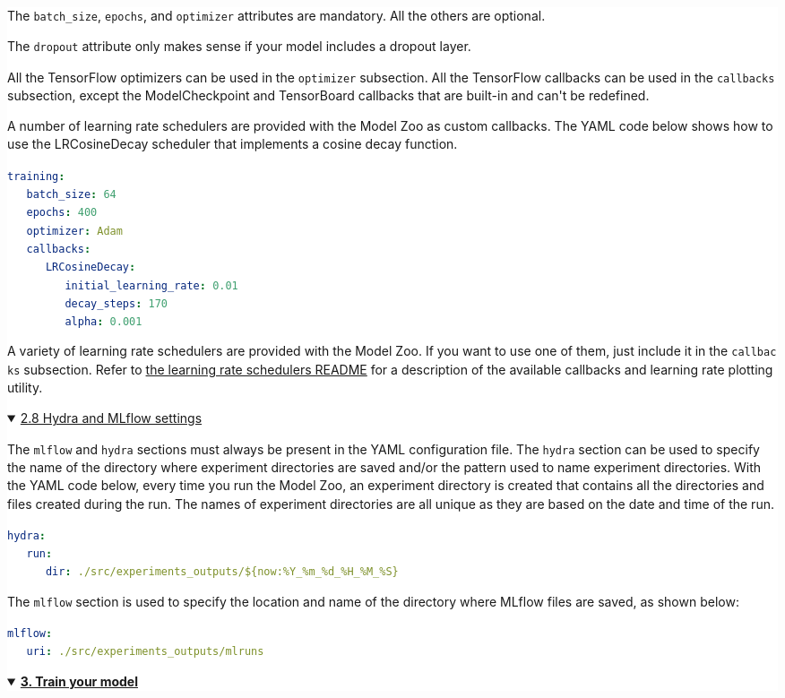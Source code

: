 The `batch_size`, `epochs`, and `optimizer` attributes are mandatory. All the others are optional.

The `dropout` attribute only makes sense if your model includes a dropout layer.

All the TensorFlow optimizers can be used in the `optimizer` subsection. All the TensorFlow callbacks can be used in the `callbacks` subsection, except the ModelCheckpoint and TensorBoard callbacks that are built-in and can't be redefined.

A number of learning rate schedulers are provided with the Model Zoo as custom callbacks. The YAML code below shows how to use the LRCosineDecay scheduler that implements a cosine decay function.

```yaml
training:
   batch_size: 64
   epochs: 400
   optimizer: Adam
   callbacks:
      LRCosineDecay:
         initial_learning_rate: 0.01
         decay_steps: 170
         alpha: 0.001
```

A variety of learning rate schedulers are provided with the Model Zoo. If you want to use one of them, just include it in the `callbacks` subsection. Refer to [the learning rate schedulers README](../../common/training/lr_schedulers_README.md) for a description of the available callbacks and learning rate plotting utility.

</details>

<details open><summary><a href="#2-8">2.8 Hydra and MLflow settings</a></summary><a id="2-8"></a>

The `mlflow` and `hydra` sections must always be present in the YAML configuration file. The `hydra` section can be used to specify the name of the directory where experiment directories are saved and/or the pattern used to name experiment directories. With the YAML code below, every time you run the Model Zoo, an experiment directory is created that contains all the directories and files created during the run. The names of experiment directories are all unique as they are based on the date and time of the run.

```yaml
hydra:
   run:
      dir: ./src/experiments_outputs/${now:%Y_%m_%d_%H_%M_%S}
```

The `mlflow` section is used to specify the location and name of the directory where MLflow files are saved, as shown below:

```yaml
mlflow:
   uri: ./src/experiments_outputs/mlruns
```

</details>
</ul>
</details>

<details open>
<summary><a href="#3"><b>3. Train your model</b></a></summary><a id="3"></a>

